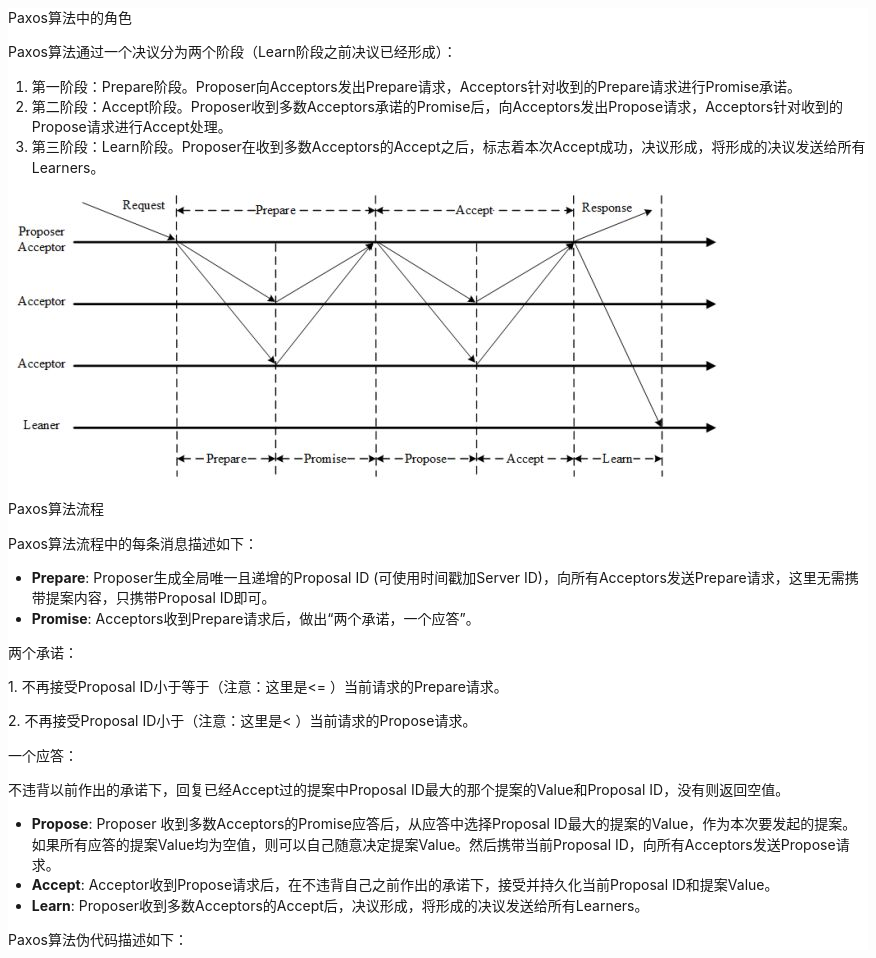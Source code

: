 Paxos算法中的角色

Paxos算法通过一个决议分为两个阶段（Learn阶段之前决议已经形成）：

1.  第一阶段：Prepare阶段。Proposer向Acceptors发出Prepare请求，Acceptors针对收到的Prepare请求进行Promise承诺。
2.  第二阶段：Accept阶段。Proposer收到多数Acceptors承诺的Promise后，向Acceptors发出Propose请求，Acceptors针对收到的Propose请求进行Accept处理。
3.  第三阶段：Learn阶段。Proposer在收到多数Acceptors的Accept之后，标志着本次Accept成功，决议形成，将形成的决议发送给所有Learners。

![](/img/paxos/v2-a6cd35d4045134b703f9d125b1ce9671_hd.jpg)

Paxos算法流程

Paxos算法流程中的每条消息描述如下：

*   **Prepare**: Proposer生成全局唯一且递增的Proposal ID (可使用时间戳加Server ID)，向所有Acceptors发送Prepare请求，这里无需携带提案内容，只携带Proposal ID即可。
*   **Promise**: Acceptors收到Prepare请求后，做出“两个承诺，一个应答”。

两个承诺：

1\. 不再接受Proposal ID小于等于（注意：这里是<= ）当前请求的Prepare请求。

2\. 不再接受Proposal ID小于（注意：这里是< ）当前请求的Propose请求。

一个应答：

不违背以前作出的承诺下，回复已经Accept过的提案中Proposal ID最大的那个提案的Value和Proposal ID，没有则返回空值。

*   **Propose**: Proposer 收到多数Acceptors的Promise应答后，从应答中选择Proposal ID最大的提案的Value，作为本次要发起的提案。如果所有应答的提案Value均为空值，则可以自己随意决定提案Value。然后携带当前Proposal ID，向所有Acceptors发送Propose请求。
*   **Accept**: Acceptor收到Propose请求后，在不违背自己之前作出的承诺下，接受并持久化当前Proposal ID和提案Value。
*   **Learn**: Proposer收到多数Acceptors的Accept后，决议形成，将形成的决议发送给所有Learners。

Paxos算法伪代码描述如下：
